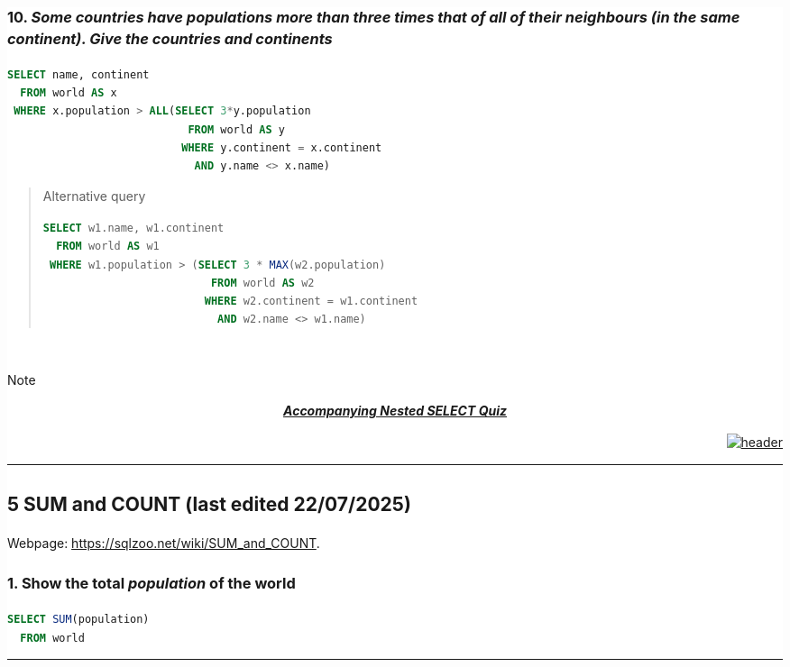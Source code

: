 

### 10. _Some countries have populations more than three times that of all of their neighbours (in the same continent). Give the countries and continents_

```SQL
SELECT name, continent
  FROM world AS x
 WHERE x.population > ALL(SELECT 3*y.population
                            FROM world AS y
                           WHERE y.continent = x.continent
                             AND y.name <> x.name)
```

> Alternative query
>
> ```SQL
> SELECT w1.name, w1.continent
>   FROM world AS w1
>  WHERE w1.population > (SELECT 3 * MAX(w2.population)
>                           FROM world AS w2
>                          WHERE w2.continent = w1.continent
>                            AND w2.name <> w1.name)
> ```


<br />

> [!NOTE]
> <div align="center">
>
> [_***Accompanying Nested SELECT Quiz***_](./Quizzes.md#4-nested-select-quiz)
>
> </div>


<div align="right">

  [![header](https://img.shields.io/badge/back_to-TOC-grey?style=flat-square)](#table-of-contents)
</div>

---




## 5 SUM and COUNT (last edited 22/07/2025)

Webpage: <https://sqlzoo.net/wiki/SUM_and_COUNT>.



### 1. Show the total _population_ of the world

```SQL
SELECT SUM(population)
  FROM world
```

---